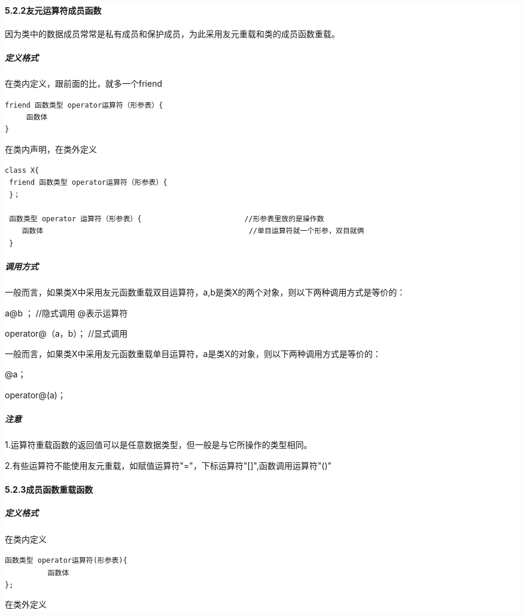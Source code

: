 #### 5.2.2友元运算符成员函数

因为类中的数据成员常常是私有成员和保护成员，为此采用友元重载和类的成员函数重载。

##### 定义格式

在类内定义，跟前面的比，就多一个friend

```
friend 函数类型 operator运算符（形参表）{
     函数体
}
```

在类内声明，在类外定义

```
class X{
 friend 函数类型 operator运算符（形参表）{
 }；
 
 函数类型 operator 运算符（形参表）{                        //形参表里放的是操作数
    函数体                                                //单目运算符就一个形参，双目就俩
 }
```

##### 调用方式

一般而言，如果类X中采用友元函数重载双目运算符，a,b是类X的两个对象，则以下两种调用方式是等价的：

a@b ；                      //隐式调用           @表示运算符

operator@（a，b）；      //显式调用

一般而言，如果类X中采用友元函数重载单目运算符，a是类X的对象，则以下两种调用方式是等价的：

@a；

operator@(a)；

##### 注意

1.运算符重载函数的返回值可以是任意数据类型，但一般是与它所操作的类型相同。

2.有些运算符不能使用友元重载，如赋值运算符"="，下标运算符"[]",函数调用运算符"()"

#### 5.2.3成员函数重载函数

##### 定义格式

在类内定义

```
函数类型 operator运算符(形参表){
          函数体
};
```

在类外定义
